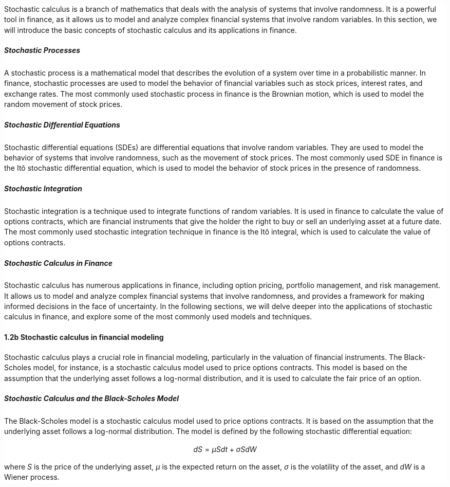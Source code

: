 Stochastic calculus is a branch of mathematics that deals with the analysis of systems that involve randomness. It is a powerful tool in finance, as it allows us to model and analyze complex financial systems that involve random variables. In this section, we will introduce the basic concepts of stochastic calculus and its applications in finance.

##### Stochastic Processes

A stochastic process is a mathematical model that describes the evolution of a system over time in a probabilistic manner. In finance, stochastic processes are used to model the behavior of financial variables such as stock prices, interest rates, and exchange rates. The most commonly used stochastic process in finance is the Brownian motion, which is used to model the random movement of stock prices.

##### Stochastic Differential Equations

Stochastic differential equations (SDEs) are differential equations that involve random variables. They are used to model the behavior of systems that involve randomness, such as the movement of stock prices. The most commonly used SDE in finance is the Itô stochastic differential equation, which is used to model the behavior of stock prices in the presence of randomness.

##### Stochastic Integration

Stochastic integration is a technique used to integrate functions of random variables. It is used in finance to calculate the value of options contracts, which are financial instruments that give the holder the right to buy or sell an underlying asset at a future date. The most commonly used stochastic integration technique in finance is the Itô integral, which is used to calculate the value of options contracts.

##### Stochastic Calculus in Finance

Stochastic calculus has numerous applications in finance, including option pricing, portfolio management, and risk management. It allows us to model and analyze complex financial systems that involve randomness, and provides a framework for making informed decisions in the face of uncertainty. In the following sections, we will delve deeper into the applications of stochastic calculus in finance, and explore some of the most commonly used models and techniques.

#### 1.2b Stochastic calculus in financial modeling

Stochastic calculus plays a crucial role in financial modeling, particularly in the valuation of financial instruments. The Black-Scholes model, for instance, is a stochastic calculus model used to price options contracts. This model is based on the assumption that the underlying asset follows a log-normal distribution, and it is used to calculate the fair price of an option.

##### Stochastic Calculus and the Black-Scholes Model

The Black-Scholes model is a stochastic calculus model used to price options contracts. It is based on the assumption that the underlying asset follows a log-normal distribution. The model is defined by the following stochastic differential equation:

$$
dS = \mu S dt + \sigma S dW
$$

where $S$ is the price of the underlying asset, $\mu$ is the expected return on the asset, $\sigma$ is the volatility of the asset, and $dW$ is a Wiener process.
